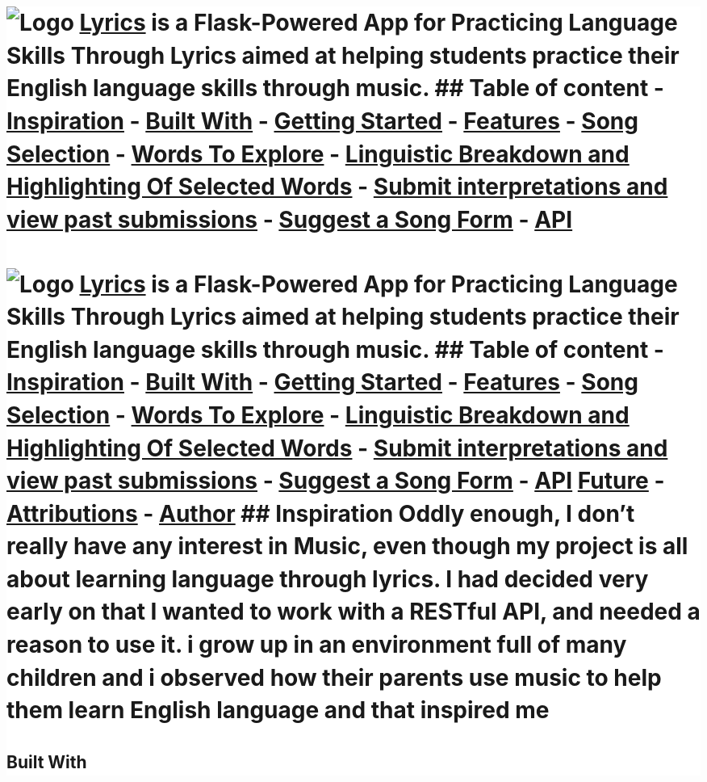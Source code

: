 
# ![Logo](https://i.imgur.com/U9YCwwT.png)                                                          [Lyrics](https://github.com/Thyrox02/Lyrics/commit/36b5cc3b866a2282c77bc94a7a4860f6f9410535/) is a Flask-Powered App for Practicing Language Skills Through Lyrics aimed at helping students practice their English language skills through music.                                                                                                            ## Table of content                                                                                 - [Inspiration](#inspiration)                     - [Built With](#built-with)                       - [Getting Started](#getting-started)             - [Features](#features)                               - [Song Selection](#song-selection)               - [Words To Explore](#words-to-Explore)           - [Linguistic Breakdown and Highlighting Of Selected Words](#linguistic-breakdown-and-highlighting-of-selected-words)                                 - [Submit interpretations and view past submissions](#submit-interpretations-and-view-past-submissions)                                               - [Suggest a Song Form](#suggest-a-song)      - [API](#API)
# ![Logo](https://i.imgur.com/U9YCwwT.png)                                                          [Lyrics](https://github.com/Thyrox02/Lyrics/commit/36b5cc3b866a2282c77bc94a7a4860f6f9410535/) is a Flask-Powered App for Practicing Language Skills Through Lyrics aimed at helping students practice their English language skills through music.                                                                                                            ## Table of content                                                                                 - [Inspiration](#inspiration)                     - [Built With](#built-with)                       - [Getting Started](#getting-started)             - [Features](#features)                               - [Song Selection](#song-selection)               - [Words To Explore](#words-to-Explore)           - [Linguistic Breakdown and Highlighting Of Selected Words](#linguistic-breakdown-and-highlighting-of-selected-words)                                 - [Submit interpretations and view past submissions](#submit-interpretations-and-view-past-submissions)                                               - [Suggest a Song Form](#suggest-a-song)      - [API](#API) [Future](#future)                               - [Attributions](#attributions)                   - [Author](#author)                                                                                 ## Inspiration                                                                                      Oddly enough, I don’t really have any interest in Music, even though my project is all about learning language through lyrics. I had decided very early on that I wanted to work with a RESTful API, and needed a reason to use it. i grow up in an environment full of many children and i observed how their parents use music to help them learn English language and that inspired me 
## Built With

